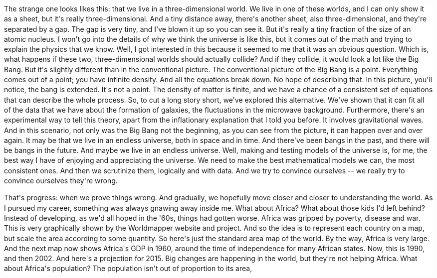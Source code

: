 The strange one looks likes this:
that we live in a three-dimensional world.
We live in one of these worlds, and I can only show it as a sheet,
but it&#39;s really three-dimensional.
And a tiny distance away, there&#39;s another sheet,
also three-dimensional, and they&#39;re separated by a gap.
The gap is very tiny, and I&#39;ve blown it up so you can see it.
But it&#39;s really a tiny fraction of the size of an atomic nucleus.
I won&#39;t go into the details of why we think the universe is like this,
but it comes out of the math and trying to explain the physics that we know.
Well, I got interested in this because it seemed to me that it was an obvious question.
Which is, what happens if these two, three-dimensional worlds
should actually collide?
And if they collide, it would look a lot like the Big Bang.
But it&#39;s slightly different than in the conventional picture.
The conventional picture of the Big Bang is a point.
Everything comes out of a point;
you have infinite density. And all the equations break down.
No hope of describing that.
In this picture, you&#39;ll notice,
the bang is extended. It&#39;s not a point.
The density of matter is finite, and we have a chance
of a consistent set of equations that can describe the whole process.
So, to cut a long story short, we&#39;ve explored this alternative.
We&#39;ve shown that it can fit
all of the data that we have about the formation of galaxies,
the fluctuations in the microwave background.
Furthermore, there&#39;s an experimental way
to tell this theory, apart from the inflationary explanation that I told you before.
It involves gravitational waves.
And in this scenario, not only was the Big Bang not the beginning,
as you can see from the picture,
it can happen over and over again.
It may be that we live in an endless universe,
both in space and in time.
And there&#39;ve been bangs in the past, and there will be bangs in the future.
And maybe we live in an endless universe.
Well, making and testing models of the universe
is, for me, the best way I have of enjoying and appreciating the universe.
We need to make the best mathematical models we can,
the most consistent ones.
And then we scrutinize them, logically and with data.
And we try to convince ourselves --
we really try to convince ourselves they&#39;re wrong.

That&#39;s progress: when we prove things wrong.
And gradually, we hopefully move closer and closer to understanding the world.
As I pursued my career, something was always gnawing away inside me.
What about Africa?
What about those kids I&#39;d left behind?
Instead of developing, as we&#39;d all hoped in the &#39;60s,
things had gotten worse.
Africa was gripped by poverty, disease and war.
This is very graphically shown by the Worldmapper website and project.
And so the idea is to represent each country
on a map, but scale the area according to some quantity.
So here&#39;s just the standard area map of the world.
By the way, Africa is very large.
And the next map now shows Africa&#39;s GDP in 1960,
around the time of independence for many African states.
Now, this is 1990, and then 2002. And here&#39;s a projection for 2015.
Big changes are happening in the world,
but they&#39;re not helping Africa.
What about Africa&#39;s population? The population isn&#39;t out of proportion to its area,